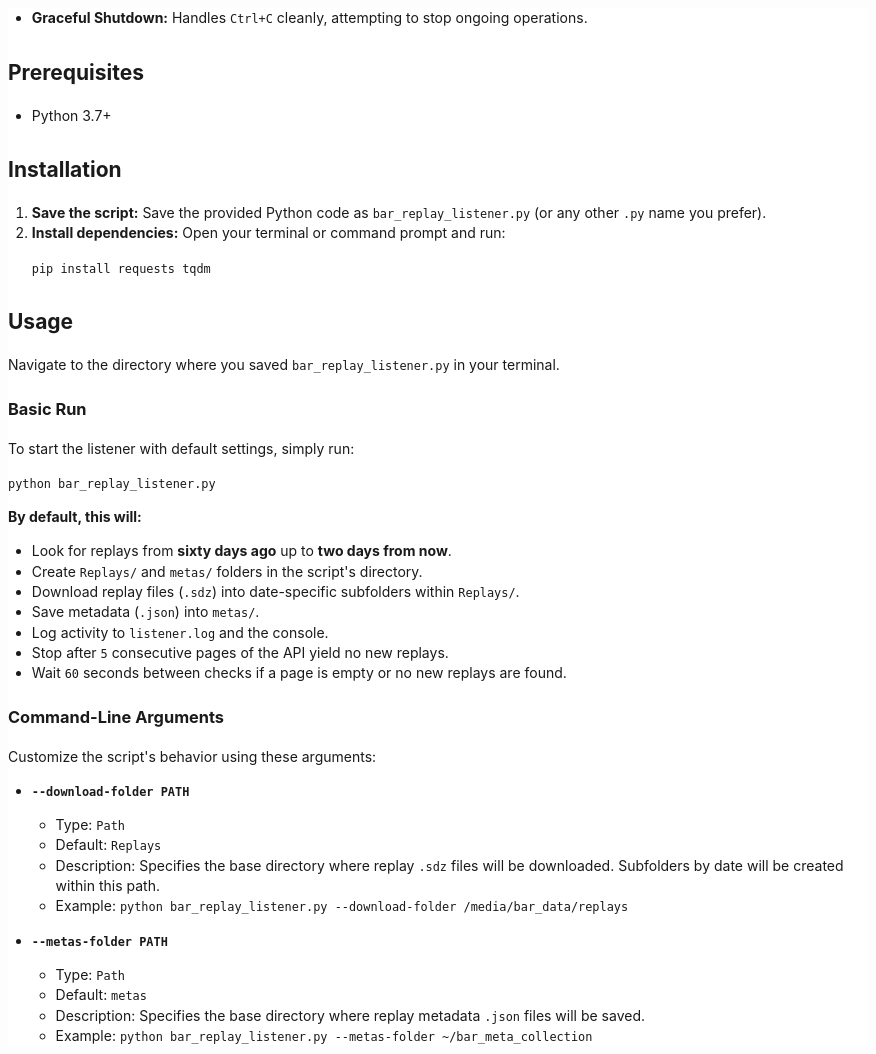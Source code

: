 *   **Graceful Shutdown:** Handles `Ctrl+C` cleanly, attempting to stop ongoing operations.

## Prerequisites

*   Python 3.7+

## Installation

1.  **Save the script:** Save the provided Python code as `bar_replay_listener.py` (or any other `.py` name you prefer).
2.  **Install dependencies:** Open your terminal or command prompt and run:
    ```bash
    pip install requests tqdm
    ```

## Usage

Navigate to the directory where you saved `bar_replay_listener.py` in your terminal.

### Basic Run

To start the listener with default settings, simply run:

```bash
python bar_replay_listener.py
```

**By default, this will:**
*   Look for replays from **sixty days ago** up to **two days from now**.
*   Create `Replays/` and `metas/` folders in the script's directory.
*   Download replay files (`.sdz`) into date-specific subfolders within `Replays/`.
*   Save metadata (`.json`) into `metas/`.
*   Log activity to `listener.log` and the console.
*   Stop after `5` consecutive pages of the API yield no new replays.
*   Wait `60` seconds between checks if a page is empty or no new replays are found.

### Command-Line Arguments

Customize the script's behavior using these arguments:

*   **`--download-folder PATH`**
    *   Type: `Path`
    *   Default: `Replays`
    *   Description: Specifies the base directory where replay `.sdz` files will be downloaded. Subfolders by date will be created within this path.
    *   Example: `python bar_replay_listener.py --download-folder /media/bar_data/replays`

*   **`--metas-folder PATH`**
    *   Type: `Path`
    *   Default: `metas`
    *   Description: Specifies the base directory where replay metadata `.json` files will be saved.
    *   Example: `python bar_replay_listener.py --metas-folder ~/bar_meta_collection`
